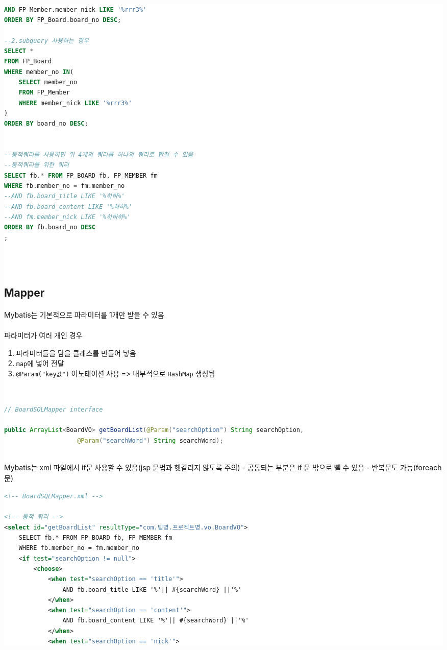 ```sql
AND FP_Member.member_nick LIKE '%rrr3%'
ORDER BY FP_Board.board_no DESC;

--2.subquery 사용하는 경우
SELECT *
FROM FP_Board
WHERE member_no IN(
	SELECT member_no
	FROM FP_Member
	WHERE member_nick LIKE '%rrr3%'
)
ORDER BY board_no DESC;


--동적쿼리를 사용하면 위 4개의 쿼리를 하나의 쿼리로 합칠 수 있음
--동적쿼리를 위한 쿼리
SELECT fb.* FROM FP_BOARD fb, FP_MEMBER fm 
WHERE fb.member_no = fm.member_no
--AND fb.board_title LIKE '%하하%'
--AND fb.board_content LIKE '%하하%'
--AND fm.member_nick LIKE '%하하하%'
ORDER BY fb.board_no DESC
;
```

<br><br>

## Mapper
Mybatis는 기본적으로 파라미터를 1개만 받을 수 있음<br>
<br>
파라미터가 여러 개인 경우<br>
1. 파라미터들을 담을 클래스를 만들어 넣음
2. `map`에 넣어 전달
3. `@Param("key값")` 어노테이션 사용 => 내부적으로 `HashMap` 생성됨

<br>

```java
// BoardSQLMapper interface

public ArrayList<BoardVO> getBoardList(@Param("searchOption") String searchOption, 
					@Param("searchWord") String searchWord);
```

<br>
Mybatis는 xml 파일에서 if문 사용할 수 있음(jsp 문법과 헷갈리지 않도록 주의)
- 공통되는 부분은 if 문 밖으로 뺄 수 있음
- 반복문도 가능(foreach 문)

```xml
<!-- BoardSQLMapper.xml -->

<!-- 동적 쿼리 -->
<select id="getBoardList" resultType="com.팀명.프로젝트명.vo.BoardVO">
	SELECT fb.* FROM FP_BOARD fb, FP_MEMBER fm 
	WHERE fb.member_no = fm.member_no
	<if test="searchOption != null">
		<choose>
			<when test="searchOption == 'title'">
				AND fb.board_title LIKE '%'|| #{searchWord} ||'%'
			</when>
			<when test="searchOption == 'content'">
				AND fb.board_content LIKE '%'|| #{searchWord} ||'%'
			</when>
			<when test="searchOption == 'nick'">
```